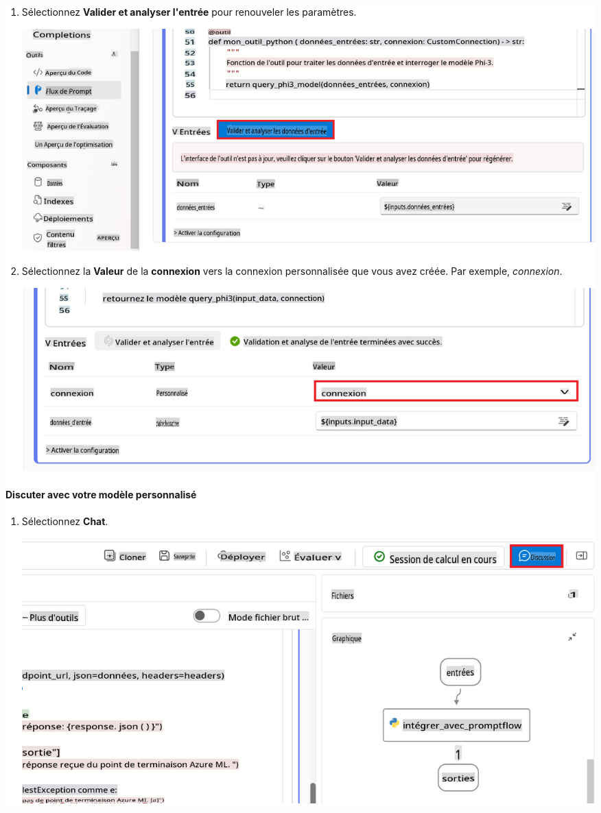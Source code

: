 1. Sélectionnez **Valider et analyser l'entrée** pour renouveler les paramètres.

    ![Valider entrée.](../../../../../../translated_images/09-02-validate-input.24092d447308054d25144e73649a9ac630bd895c376297b03d82354090815a97.fr.png)

1. Sélectionnez la **Valeur** de la **connexion** vers la connexion personnalisée que vous avez créée. Par exemple, *connexion*.

    ![Connexion.](../../../../../../translated_images/09-03-select-connection.77f4eef8f74410b4abae1e34ba0f6bc34b3f1390b7158ab4023a08c025ff4993.fr.png)

#### Discuter avec votre modèle personnalisé

1. Sélectionnez **Chat**.

    ![Sélectionnez chat.](../../../../../../translated_images/09-04-select-chat.3cd7462ff5c6e3aa0eb686a29b91420a8fdcd3066fba5507dc257d7b91a3c492.fr.png)